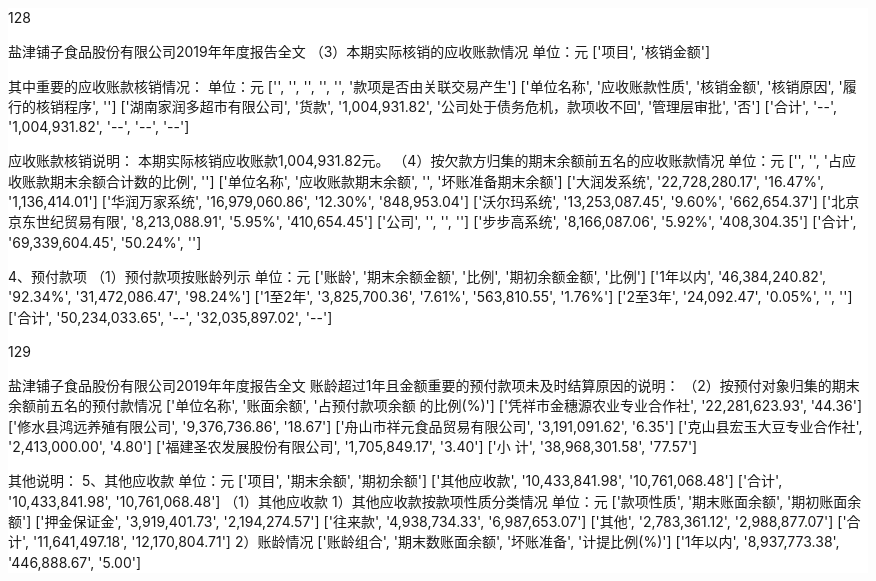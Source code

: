 128

盐津铺子食品股份有限公司2019年年度报告全文
（3）本期实际核销的应收账款情况
单位：元
['项目', '核销金额']

其中重要的应收账款核销情况：
单位：元
['', '', '', '', '', '款项是否由关联交易产生']
['单位名称', '应收账款性质', '核销金额', '核销原因', '履行的核销程序', '']
['湖南家润多超市有限公司', '货款', '1,004,931.82', '公司处于债务危机，款项收不回', '管理层审批', '否']
['合计', '--', '1,004,931.82', '--', '--', '--']

应收账款核销说明：
本期实际核销应收账款1,004,931.82元。
（4）按欠款方归集的期末余额前五名的应收账款情况
单位：元
['', '', '占应收账款期末余额合计数的比例', '']
['单位名称', '应收账款期末余额', '', '坏账准备期末余额']
['大润发系统', '22,728,280.17', '16.47%', '1,136,414.01']
['华润万家系统', '16,979,060.86', '12.30%', '848,953.04']
['沃尔玛系统', '13,253,087.45', '9.60%', '662,654.37']
['北京京东世纪贸易有限', '8,213,088.91', '5.95%', '410,654.45']
['公司', '', '', '']
['步步高系统', '8,166,087.06', '5.92%', '408,304.35']
['合计', '69,339,604.45', '50.24%', '']

4、预付款项
（1）预付款项按账龄列示
单位：元
['账龄', '期末余额金额', '比例', '期初余额金额', '比例']
['1年以内', '46,384,240.82', '92.34%', '31,472,086.47', '98.24%']
['1至2年', '3,825,700.36', '7.61%', '563,810.55', '1.76%']
['2至3年', '24,092.47', '0.05%', '', '']
['合计', '50,234,033.65', '--', '32,035,897.02', '--']

129

盐津铺子食品股份有限公司2019年年度报告全文
账龄超过1年且金额重要的预付款项未及时结算原因的说明：
（2）按预付对象归集的期末余额前五名的预付款情况
['单位名称', '账面余额', '占预付款项余额 的比例(%)']
['凭祥市金穗源农业专业合作社', '22,281,623.93', '44.36']
['修水县鸿远养殖有限公司', '9,376,736.86', '18.67']
['舟山市祥元食品贸易有限公司', '3,191,091.62', '6.35']
['克山县宏玉大豆专业合作社', '2,413,000.00', '4.80']
['福建圣农发展股份有限公司', '1,705,849.17', '3.40']
['小 计', '38,968,301.58', '77.57']

其他说明：
5、其他应收款
单位：元
['项目', '期末余额', '期初余额']
['其他应收款', '10,433,841.98', '10,761,068.48']
['合计', '10,433,841.98', '10,761,068.48']
（1）其他应收款
1）其他应收款按款项性质分类情况
单位：元
['款项性质', '期末账面余额', '期初账面余额']
['押金保证金', '3,919,401.73', '2,194,274.57']
['往来款', '4,938,734.33', '6,987,653.07']
['其他', '2,783,361.12', '2,988,877.07']
['合计', '11,641,497.18', '12,170,804.71']
2）账龄情况
['账龄组合', '期末数账面余额', '坏账准备', '计提比例(%)']
['1年以内', '8,937,773.38', '446,888.67', '5.00']